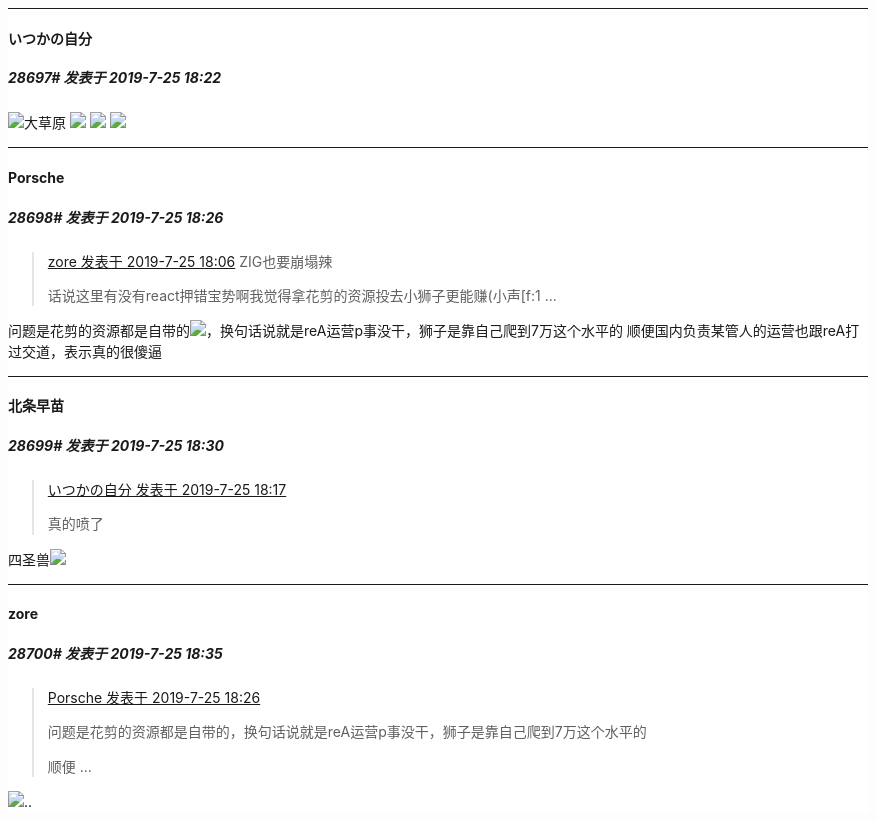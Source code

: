 *****

####  いつかの自分  
##### 28697#       发表于 2019-7-25 18:22


<img src="https://static.saraba1st.com/image/smiley/face2017/067.png" referrerpolicy="no-referrer">大草原
<img src="https://i.loli.net/2019/07/25/5d3982cff3f7443577.png" referrerpolicy="no-referrer">
<img src="https://i.loli.net/2019/07/25/5d3982d05d85f13147.png" referrerpolicy="no-referrer">
<img src="https://i.loli.net/2019/07/25/5d3982d06c6dd37429.png" referrerpolicy="no-referrer">


*****

####  Porsche  
##### 28698#       发表于 2019-7-25 18:26


<blockquote><a href="httphttps://bbs.saraba1st.com/2b/forum.php?mod=redirect&amp;goto=findpost&amp;pid=44658328&amp;ptid=1823171" target="_blank">zore 发表于 2019-7-25 18:06</a>
ZIG也要崩塌辣

话说这里有没有react押错宝势啊我觉得拿花剪的资源投去小狮子更能赚(小声[f:1 ...</blockquote>
问题是花剪的资源都是自带的<img src="https://static.saraba1st.com/image/smiley/face2017/009.gif" referrerpolicy="no-referrer">，换句话说就是reA运营p事没干，狮子是靠自己爬到7万这个水平的
顺便国内负责某管人的运营也跟reA打过交道，表示真的很傻逼


*****

####  北条早苗  
##### 28699#       发表于 2019-7-25 18:30


<blockquote><a href="httphttps://bbs.saraba1st.com/2b/forum.php?mod=redirect&amp;goto=findpost&amp;pid=44658472&amp;ptid=1823171" target="_blank">いつかの自分 发表于 2019-7-25 18:17</a>

真的喷了</blockquote>
四圣兽<img src="https://static.saraba1st.com/image/smiley/face2017/068.png" referrerpolicy="no-referrer">


*****

####  zore  
##### 28700#       发表于 2019-7-25 18:35


<blockquote><a href="httphttps://bbs.saraba1st.com/2b/forum.php?mod=redirect&amp;goto=findpost&amp;pid=44658562&amp;ptid=1823171" target="_blank">Porsche 发表于 2019-7-25 18:26</a>

问题是花剪的资源都是自带的，换句话说就是reA运营p事没干，狮子是靠自己爬到7万这个水平的

顺便 ...</blockquote>
<img src="https://static.saraba1st.com/image/smiley/face2017/108.png" referrerpolicy="no-referrer">..

